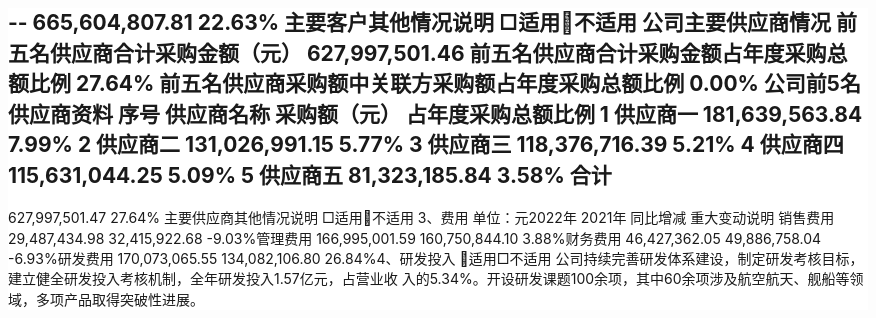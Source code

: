 --
665,604,807.81
22.63%
主要客户其他情况说明
□适用不适用
公司主要供应商情况
前五名供应商合计采购金额（元）
627,997,501.46
前五名供应商合计采购金额占年度采购总额比例
27.64%
前五名供应商采购额中关联方采购额占年度采购总额比例
0.00%
公司前5名供应商资料
序号
供应商名称
采购额（元）
占年度采购总额比例
1
供应商一
181,639,563.84
7.99%
2
供应商二
131,026,991.15
5.77%
3
供应商三
118,376,716.39
5.21%
4
供应商四
115,631,044.25
5.09%
5
供应商五
81,323,185.84
3.58%
合计
--
627,997,501.47
27.64%
主要供应商其他情况说明
□适用不适用
3、费用
单位：元2022年
2021年
同比增减
重大变动说明
销售费用
29,487,434.98
32,415,922.68
-9.03%管理费用
166,995,001.59
160,750,844.10
3.88%财务费用
46,427,362.05
49,886,758.04
-6.93%研发费用
170,073,065.55
134,082,106.80
26.84%4、研发投入
适用□不适用
公司持续完善研发体系建设，制定研发考核目标，建立健全研发投入考核机制，全年研发投入1.57亿元，占营业收
入的5.34%。开设研发课题100余项，其中60余项涉及航空航天、舰船等领域，多项产品取得突破性进展。
